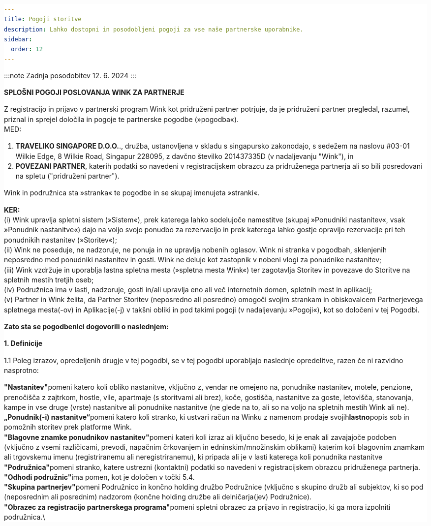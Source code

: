 ```yaml
---
title: Pogoji storitve
description: Lahko dostopni in posodobljeni pogoji za vse naše partnerske uporabnike.
sidebar:
  order: 12
---
```

:::note
Zadnja posodobitev 12. 6. 2024
:::

**SPLOŠNI POGOJI POSLOVANJA WINK ZA PARTNERJE**

Z registracijo in prijavo v partnerski program Wink kot pridruženi partner potrjuje, da je pridruženi partner pregledal, razumel, priznal in sprejel določila in pogoje te partnerske pogodbe (»pogodba«).\
MED:

1. **TRAVELIKO SINGAPORE D.O.O.**., družba, ustanovljena v skladu s singapursko zakonodajo, s sedežem na naslovu #03-01 Wilkie Edge, 8 Wilkie Road, Singapur 228095, z davčno številko 201437335D (v nadaljevanju "Wink"), in
2. **POVEZANI PARTNER**, katerih podatki so navedeni v registracijskem obrazcu za pridruženega partnerja ali so bili posredovani na spletu ("pridruženi partner").

Wink in podružnica sta »stranka« te pogodbe in se skupaj imenujeta »stranki«.

**KER:**\
(i) Wink upravlja spletni sistem (»Sistem«), prek katerega lahko sodelujoče namestitve (skupaj »Ponudniki nastanitev«, vsak »Ponudnik nastanitve«) dajo na voljo svojo ponudbo za rezervacijo in prek katerega lahko gostje opravijo rezervacije pri teh ponudnikih nastanitev (»Storitev«);\
(ii) Wink ne poseduje, ne nadzoruje, ne ponuja in ne upravlja nobenih oglasov. Wink ni stranka v pogodbah, sklenjenih neposredno med ponudniki nastanitev in gosti. Wink ne deluje kot zastopnik v nobeni vlogi za ponudnike nastanitev;\
(iii) Wink vzdržuje in uporablja lastna spletna mesta (»spletna mesta Wink«) ter zagotavlja Storitev in povezave do Storitve na spletnih mestih tretjih oseb;\
(iv) Podružnica ima v lasti, nadzoruje, gosti in/ali upravlja eno ali več internetnih domen, spletnih mest in aplikacij;\
(v) Partner in Wink želita, da Partner Storitev (neposredno ali posredno) omogoči svojim strankam in obiskovalcem Partnerjevega spletnega mesta(-ov) in Aplikacije(-j) v takšni obliki in pod takimi pogoji (v nadaljevanju »Pogoji«), kot so določeni v tej Pogodbi.

**Zato sta se pogodbenici dogovorili o naslednjem:**

**1. Definicije**

1.1 Poleg izrazov, opredeljenih drugje v tej pogodbi, se v tej pogodbi uporabljajo naslednje opredelitve, razen če ni razvidno nasprotno:

**"Nastanitev"**&#x70;omeni katero koli obliko nastanitve, vključno z, vendar ne omejeno na, ponudnike nastanitev, motele, penzione, prenočišča z zajtrkom, hostle, vile, apartmaje (s storitvami ali brez), koče, gostišča, nastanitve za goste, letovišča, stanovanja, kampe in vse druge (vrste) nastanitve ali ponudnike nastanitve (ne glede na to, ali so na voljo na spletnih mestih Wink ali ne).\
**„Ponudnik(-i) nastanitve“**&#x70;omeni katero koli stranko, ki ustvari račun na Winku z namenom prodaje svojih**lastno**popis sob in pomožnih storitev prek platforme Wink.\
**"Blagovne znamke ponudnikov nastanitev"**&#x70;omeni kateri koli izraz ali ključno besedo, ki je enak ali zavajajoče podoben (vključno z vsemi različicami, prevodi, napačnim črkovanjem in edninskim/množinskim oblikami) katerim koli blagovnim znamkam ali trgovskemu imenu (registriranemu ali neregistriranemu), ki pripada ali je v lasti katerega koli ponudnika nastanitve\
**"Podružnica"**&#x70;omeni stranko, katere ustrezni (kontaktni) podatki so navedeni v registracijskem obrazcu pridruženega partnerja.\
**"Odhodi podružnic"**&#x69;ma pomen, kot je določen v točki 5.4.\
**"Skupina partnerjev"**&#x70;omeni Podružnico in končno holding družbo Podružnice (vključno s skupino družb ali subjektov, ki so pod (neposrednim ali posrednim) nadzorom (končne holding družbe ali delničarja(jev) Podružnice).\
**"Obrazec za registracijo partnerskega programa"**&#x70;omeni spletni obrazec za prijavo in registracijo, ki ga mora izpolniti podružnica.\